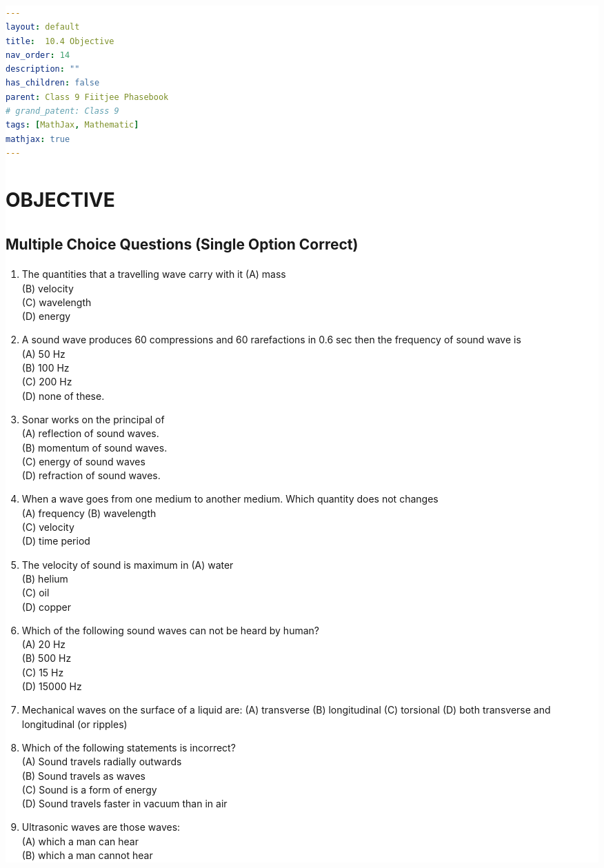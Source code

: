 ```yaml
---
layout: default
title:  10.4 Objective
nav_order: 14
description: ""
has_children: false
parent: Class 9 Fiitjee Phasebook
# grand_patent: Class 9
tags: [MathJax, Mathematic]
mathjax: true
---
```

# OBJECTIVE

## Multiple Choice Questions (Single Option Correct)
1. The quantities that a travelling wave carry with it
(A) mass  
(B) velocity  
(C) wavelength  
(D) energy  

2. A sound wave produces 60 compressions and 60 rarefactions in 0.6 sec then the frequency of sound wave is  
(A) 50 Hz  
(B) 100 Hz  
(C) 200 Hz  
(D) none of these.  
3. Sonar works on the principal of  
(A) reflection of sound waves.  
(B) momentum of sound waves.  
(C) energy of sound waves  
(D) refraction of sound waves.  

4. When a wave goes from one medium to another medium. Which quantity does not changes  
(A) frequency 
(B) wavelength  
(C) velocity  
(D) time period  
5. The velocity of sound is maximum in
(A) water  
(B) helium  
(C) oil  
(D) copper  
6. Which of the following sound waves can not be heard by human?  
(A) 20 Hz  
(B) 500 Hz  
(C) 15 Hz  
(D) 15000 Hz  
7. Mechanical waves on the surface of a liquid are:
(A) transverse
(B) longitudinal
(C) torsional
(D) both transverse and longitudinal (or ripples)  
8. Which of the following statements is incorrect?  
(A) Sound travels radially outwards  
(B) Sound travels as waves  
(C) Sound is a form of energy  
(D) Sound travels faster in vacuum than in air  
9. Ultrasonic waves are those waves:  
(A) which a man can hear  
(B) which a man cannot hear  